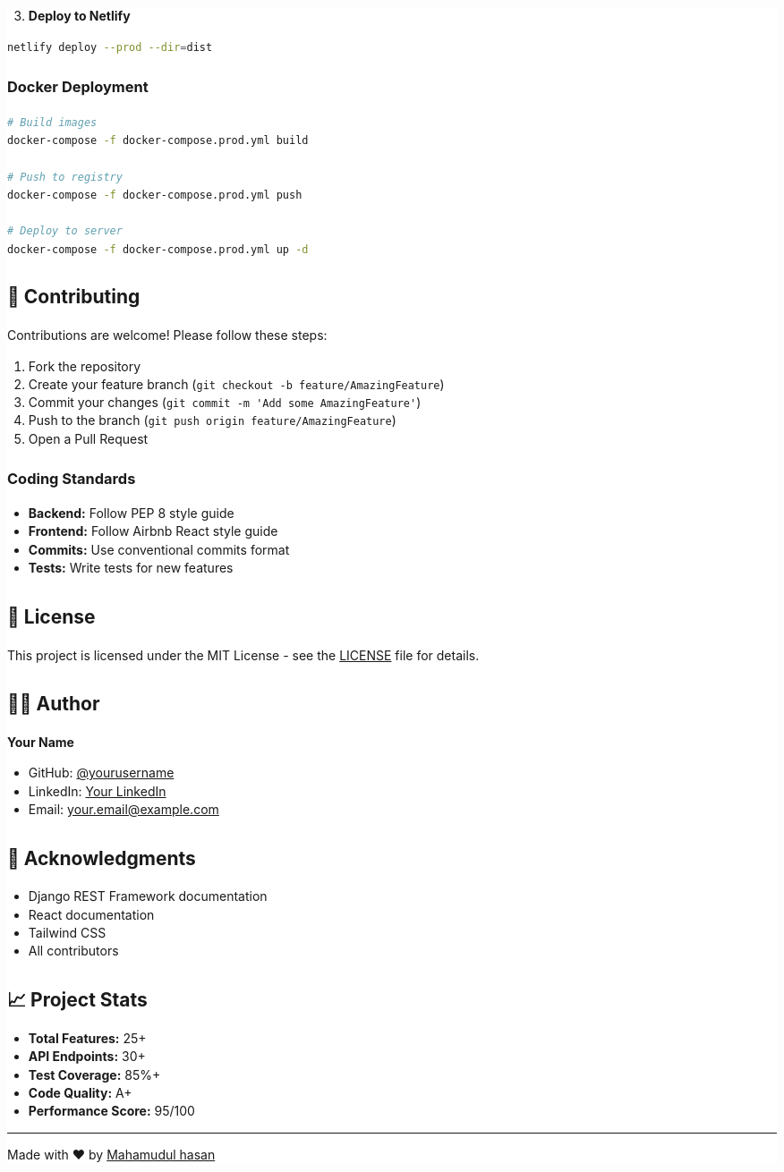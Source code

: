 3. **Deploy to Netlify**
```bash
netlify deploy --prod --dir=dist
```

### Docker Deployment

```bash
# Build images
docker-compose -f docker-compose.prod.yml build

# Push to registry
docker-compose -f docker-compose.prod.yml push

# Deploy to server
docker-compose -f docker-compose.prod.yml up -d
```

## 🤝 Contributing

Contributions are welcome! Please follow these steps:

1. Fork the repository
2. Create your feature branch (`git checkout -b feature/AmazingFeature`)
3. Commit your changes (`git commit -m 'Add some AmazingFeature'`)
4. Push to the branch (`git push origin feature/AmazingFeature`)
5. Open a Pull Request

### Coding Standards

- **Backend:** Follow PEP 8 style guide
- **Frontend:** Follow Airbnb React style guide
- **Commits:** Use conventional commits format
- **Tests:** Write tests for new features

## 📝 License

This project is licensed under the MIT License - see the [LICENSE](LICENSE) file for details.

## 👨‍💻 Author

**Your Name**
- GitHub: [@yourusername](https://github.com/yourusername)
- LinkedIn: [Your LinkedIn](https://linkedin.com/in/yourprofile)
- Email: your.email@example.com

## 🙏 Acknowledgments

- Django REST Framework documentation
- React documentation
- Tailwind CSS
- All contributors


## 📈 Project Stats

- **Total Features:** 25+
- **API Endpoints:** 30+
- **Test Coverage:** 85%+
- **Code Quality:** A+
- **Performance Score:** 95/100

---

Made with ❤️ by [Mahamudul hasan](https://github.com/mahamudul178/Blog)